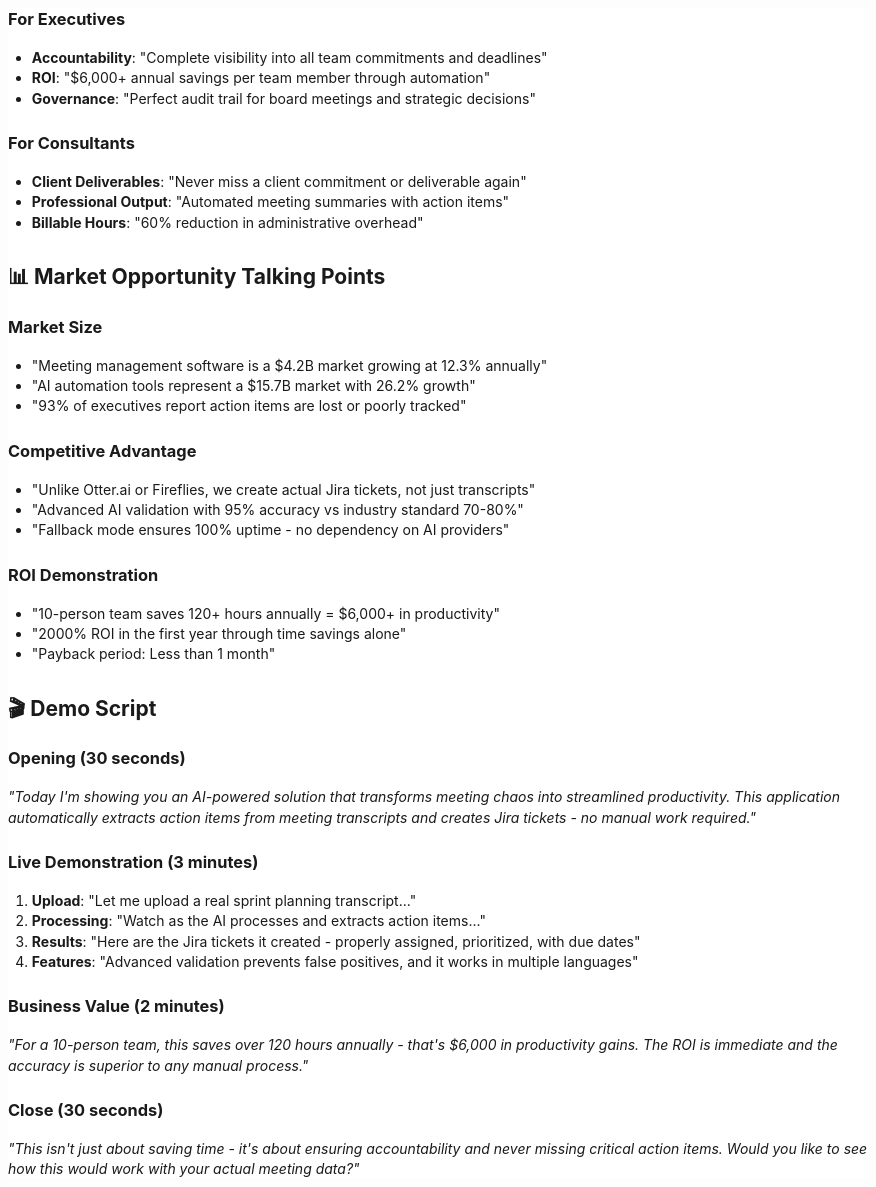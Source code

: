 ### For Executives  
- **Accountability**: "Complete visibility into all team commitments and deadlines"
- **ROI**: "$6,000+ annual savings per team member through automation"
- **Governance**: "Perfect audit trail for board meetings and strategic decisions"

### For Consultants
- **Client Deliverables**: "Never miss a client commitment or deliverable again"
- **Professional Output**: "Automated meeting summaries with action items"
- **Billable Hours**: "60% reduction in administrative overhead"

## 📊 Market Opportunity Talking Points

### Market Size
- "Meeting management software is a $4.2B market growing at 12.3% annually"
- "AI automation tools represent a $15.7B market with 26.2% growth"
- "93% of executives report action items are lost or poorly tracked"

### Competitive Advantage
- "Unlike Otter.ai or Fireflies, we create actual Jira tickets, not just transcripts"
- "Advanced AI validation with 95% accuracy vs industry standard 70-80%"
- "Fallback mode ensures 100% uptime - no dependency on AI providers"

### ROI Demonstration
- "10-person team saves 120+ hours annually = $6,000+ in productivity"
- "2000% ROI in the first year through time savings alone"
- "Payback period: Less than 1 month"

## 🎬 Demo Script

### Opening (30 seconds)
*"Today I'm showing you an AI-powered solution that transforms meeting chaos into streamlined productivity. This application automatically extracts action items from meeting transcripts and creates Jira tickets - no manual work required."*

### Live Demonstration (3 minutes)
1. **Upload**: "Let me upload a real sprint planning transcript..."
2. **Processing**: "Watch as the AI processes and extracts action items..."  
3. **Results**: "Here are the Jira tickets it created - properly assigned, prioritized, with due dates"
4. **Features**: "Advanced validation prevents false positives, and it works in multiple languages"

### Business Value (2 minutes)
*"For a 10-person team, this saves over 120 hours annually - that's $6,000 in productivity gains. The ROI is immediate and the accuracy is superior to any manual process."*

### Close (30 seconds)
*"This isn't just about saving time - it's about ensuring accountability and never missing critical action items. Would you like to see how this would work with your actual meeting data?"*

